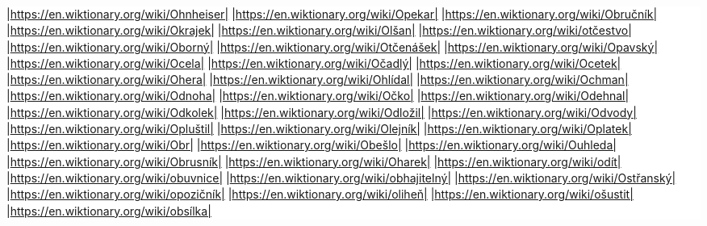 |https://en.wiktionary.org/wiki/Ohnheiser|
|https://en.wiktionary.org/wiki/Opekar|
|https://en.wiktionary.org/wiki/Obručník|
|https://en.wiktionary.org/wiki/Okrajek|
|https://en.wiktionary.org/wiki/Olšan|
|https://en.wiktionary.org/wiki/otčestvo|
|https://en.wiktionary.org/wiki/Oborný|
|https://en.wiktionary.org/wiki/Otčenášek|
|https://en.wiktionary.org/wiki/Opavský|
|https://en.wiktionary.org/wiki/Ocela|
|https://en.wiktionary.org/wiki/Očadlý|
|https://en.wiktionary.org/wiki/Ocetek|
|https://en.wiktionary.org/wiki/Ohera|
|https://en.wiktionary.org/wiki/Ohlídal|
|https://en.wiktionary.org/wiki/Ochman|
|https://en.wiktionary.org/wiki/Odnoha|
|https://en.wiktionary.org/wiki/Očko|
|https://en.wiktionary.org/wiki/Odehnal|
|https://en.wiktionary.org/wiki/Odkolek|
|https://en.wiktionary.org/wiki/Odložil|
|https://en.wiktionary.org/wiki/Odvody|
|https://en.wiktionary.org/wiki/Opluštil|
|https://en.wiktionary.org/wiki/Olejník|
|https://en.wiktionary.org/wiki/Oplatek|
|https://en.wiktionary.org/wiki/Obr|
|https://en.wiktionary.org/wiki/Obešlo|
|https://en.wiktionary.org/wiki/Ouhleda|
|https://en.wiktionary.org/wiki/Obrusník|
|https://en.wiktionary.org/wiki/Oharek|
|https://en.wiktionary.org/wiki/odít|
|https://en.wiktionary.org/wiki/obuvnice|
|https://en.wiktionary.org/wiki/obhajitelný|
|https://en.wiktionary.org/wiki/Ostřanský|
|https://en.wiktionary.org/wiki/opozičník|
|https://en.wiktionary.org/wiki/oliheň|
|https://en.wiktionary.org/wiki/ošustit|
|https://en.wiktionary.org/wiki/obsílka|